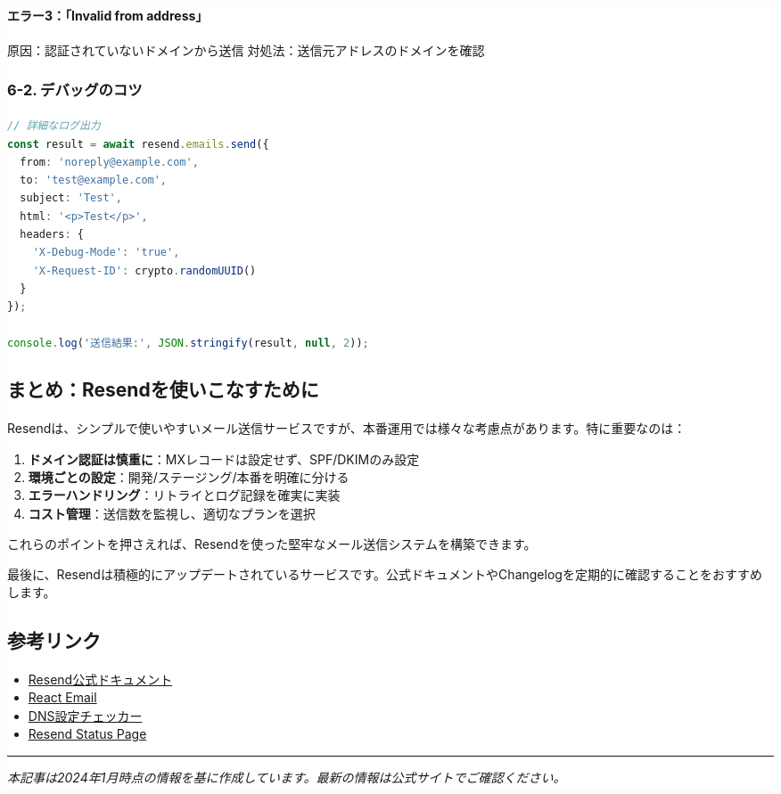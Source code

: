 #### エラー3：「Invalid from address」

原因：認証されていないドメインから送信
対処法：送信元アドレスのドメインを確認

### 6-2. デバッグのコツ

```typescript
// 詳細なログ出力
const result = await resend.emails.send({
  from: 'noreply@example.com',
  to: 'test@example.com',
  subject: 'Test',
  html: '<p>Test</p>',
  headers: {
    'X-Debug-Mode': 'true',
    'X-Request-ID': crypto.randomUUID()
  }
});

console.log('送信結果:', JSON.stringify(result, null, 2));
```

## まとめ：Resendを使いこなすために

Resendは、シンプルで使いやすいメール送信サービスですが、本番運用では様々な考慮点があります。特に重要なのは：

1. **ドメイン認証は慎重に**：MXレコードは設定せず、SPF/DKIMのみ設定
2. **環境ごとの設定**：開発/ステージング/本番を明確に分ける
3. **エラーハンドリング**：リトライとログ記録を確実に実装
4. **コスト管理**：送信数を監視し、適切なプランを選択

これらのポイントを押さえれば、Resendを使った堅牢なメール送信システムを構築できます。

最後に、Resendは積極的にアップデートされているサービスです。公式ドキュメントやChangelogを定期的に確認することをおすすめします。

## 参考リンク

- [Resend公式ドキュメント](https://resend.com/docs)
- [React Email](https://react.email)
- [DNS設定チェッカー](https://mxtoolbox.com)
- [Resend Status Page](https://status.resend.com)

---

*本記事は2024年1月時点の情報を基に作成しています。最新の情報は公式サイトでご確認ください。*